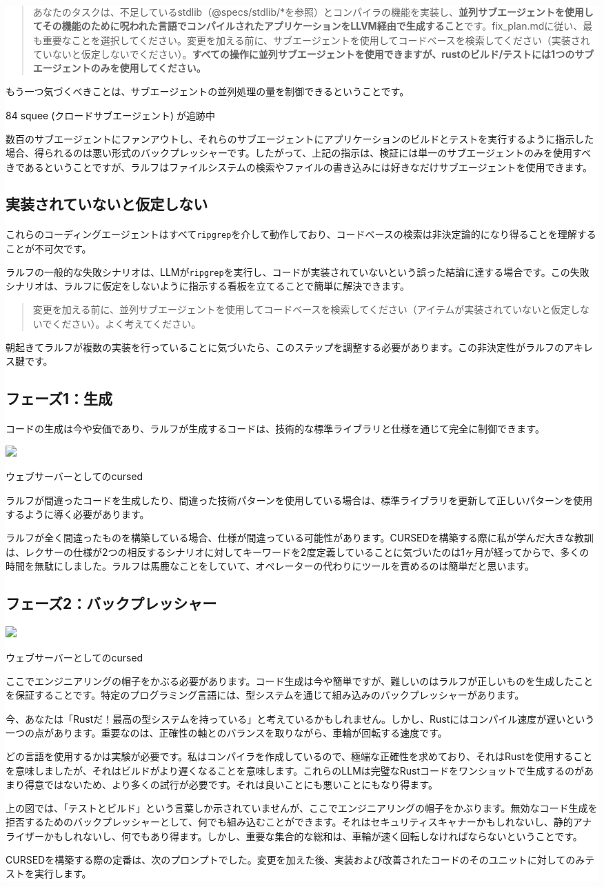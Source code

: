> あなたのタスクは、不足しているstdlib（@specs/stdlib/*を参照）とコンパイラの機能を実装し、**並列サブエージェントを使用してその機能のために呪われた言語でコンパイルされたアプリケーションをLLVM経由で生成すること**です。fix_plan.mdに従い、最も重要なことを選択してください。変更を加える前に、サブエージェントを使用してコードベースを検索してください（実装されていないと仮定しないでください）。**すべての操作に並列サブエージェントを使用できますが、rustのビルド/テストには1つのサブエージェントのみを使用してください。**

もう一つ気づくべきことは、サブエージェントの並列処理の量を制御できるということです。

<video src="https://ghuntley.com/content/media/2025/07/CleanShot-2025-06-29-at-22.19.58.mp4" width="1370" height="2156"></video>

84 squee (クロードサブエージェント) が追跡中

数百のサブエージェントにファンアウトし、それらのサブエージェントにアプリケーションのビルドとテストを実行するように指示した場合、得られるのは悪い形式のバックプレッシャーです。したがって、上記の指示は、検証には単一のサブエージェントのみを使用すべきであるということですが、ラルフはファイルシステムの検索やファイルの書き込みには好きなだけサブエージェントを使用できます。

## 実装されていないと仮定しない

これらのコーディングエージェントはすべて`ripgrep`を介して動作しており、コードベースの検索は非決定論的になり得ることを理解することが不可欠です。

ラルフの一般的な失敗シナリオは、LLMが`ripgrep`を実行し、コードが実装されていないという誤った結論に達する場合です。この失敗シナリオは、ラルフに仮定をしないように指示する看板を立てることで簡単に解決できます。

> 変更を加える前に、並列サブエージェントを使用してコードベースを検索してください（アイテムが実装されていないと仮定しないでください）。よく考えてください。

朝起きてラルフが複数の実装を行っていることに気づいたら、このステップを調整する必要があります。この非決定性がラルフのアキレス腱です。

## フェーズ1：生成

コードの生成は今や安価であり、ラルフが生成するコードは、技術的な標準ライブラリと仕様を通じて完全に制御できます。

![](https://ghuntley.com/content/images/size/w600/2025/07/image-3.png)

ウェブサーバーとしてのcursed

ラルフが間違ったコードを生成したり、間違った技術パターンを使用している場合は、標準ライブラリを更新して正しいパターンを使用するように導く必要があります。

ラルフが全く間違ったものを構築している場合、仕様が間違っている可能性があります。CURSEDを構築する際に私が学んだ大きな教訓は、レクサーの仕様が2つの相反するシナリオに対してキーワードを2度定義していることに気づいたのは1ヶ月が経ってからで、多くの時間を無駄にしました。ラルフは馬鹿なことをしていて、オペレーターの代わりにツールを責めるのは簡単だと思います。

## フェーズ2：バックプレッシャー

![](https://ghuntley.com/content/images/size/w600/2025/07/image-4.png)

ウェブサーバーとしてのcursed

ここでエンジニアリングの帽子をかぶる必要があります。コード生成は今や簡単ですが、難しいのはラルフが正しいものを生成したことを保証することです。特定のプログラミング言語には、型システムを通じて組み込みのバックプレッシャーがあります。

今、あなたは「Rustだ！最高の型システムを持っている」と考えているかもしれません。しかし、Rustにはコンパイル速度が遅いという一つの点があります。重要なのは、正確性の軸とのバランスを取りながら、車輪が回転する速度です。

どの言語を使用するかは実験が必要です。私はコンパイラを作成しているので、極端な正確性を求めており、それはRustを使用することを意味しましたが、それはビルドがより遅くなることを意味します。これらのLLMは完璧なRustコードをワンショットで生成するのがあまり得意ではないため、より多くの試行が必要です。それは良いことにも悪いことにもなり得ます。

上の図では、「テストとビルド」という言葉しか示されていませんが、ここでエンジニアリングの帽子をかぶります。無効なコード生成を拒否するためのバックプレッシャーとして、何でも組み込むことができます。それはセキュリティスキャナーかもしれないし、静的アナライザーかもしれないし、何でもあり得ます。しかし、重要な集合的な総和は、車輪が速く回転しなければならないということです。

CURSEDを構築する際の定番は、次のプロンプトでした。変更を加えた後、実装および改善されたコードのそのユニットに対してのみテストを実行します。
